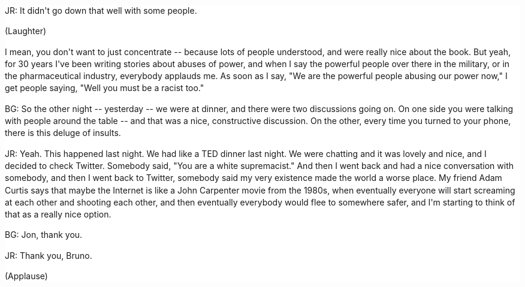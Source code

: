 JR: It didn&#39;t go down that well
with some people.

(Laughter)

I mean, you don&#39;t want
to just concentrate --
because lots of people understood,
and were really nice about the book.
But yeah, for 30 years I&#39;ve been writing
stories about abuses of power,
and when I say the powerful people
over there in the military,
or in the pharmaceutical industry,
everybody applauds me.
As soon as I say, &quot;We are the powerful
people abusing our power now,&quot;
I get people saying,
&quot;Well you must be a racist too.&quot;

BG: So the other night --
yesterday -- we were at dinner,
and there were two discussions going on.
On one side you were talking
with people around the table --
and that was a nice,
constructive discussion.
On the other, every time
you turned to your phone,
there is this deluge of insults.

JR: Yeah. This happened last night.
We had like a TED dinner last night.
We were chatting and it was lovely
and nice, and I decided to check Twitter.
Somebody said, &quot;You are
a white supremacist.&quot;
And then I went back and had
a nice conversation with somebody,
and then I went back to Twitter,
somebody said my very existence
made the world a worse place.
My friend Adam Curtis says
that maybe the Internet is like
a John Carpenter movie from the 1980s,
when eventually everyone
will start screaming at each other
and shooting each other,
and then eventually everybody
would flee to somewhere safer,
and I&#39;m starting to think of that
as a really nice option.

BG: Jon, thank you.

JR: Thank you, Bruno.

(Applause)

